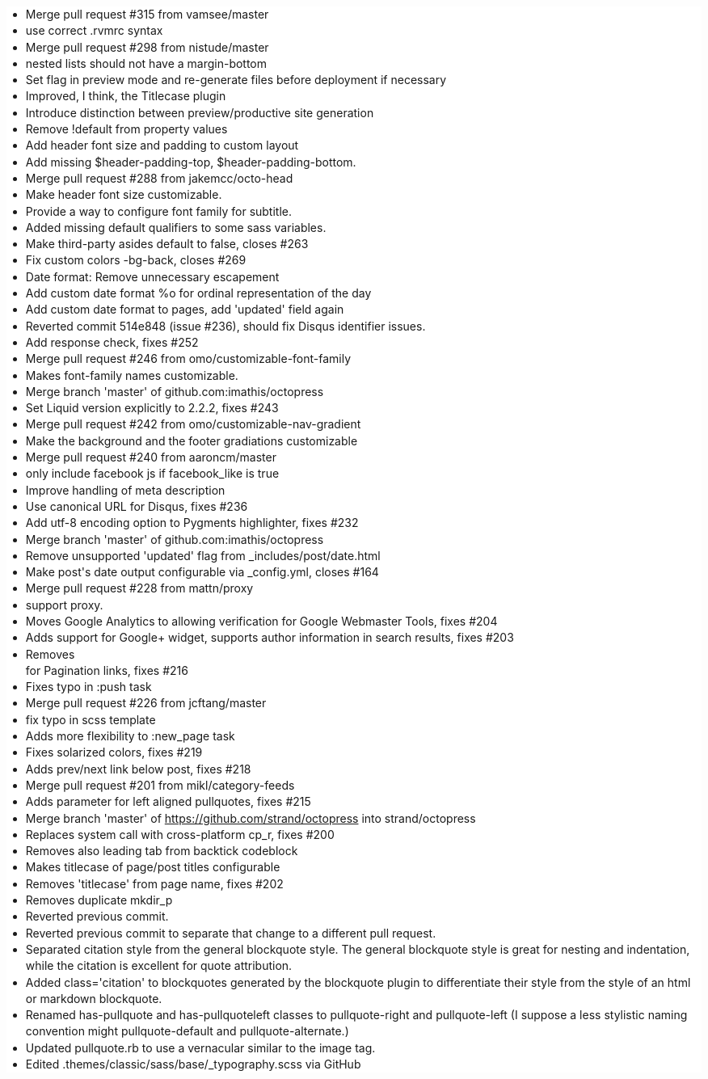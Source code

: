   * Merge pull request #315 from vamsee/master
  * use correct .rvmrc syntax
  * Merge pull request #298 from nistude/master
  * nested lists should not have a margin-bottom
  * Set flag in preview mode and re-generate files before deployment if necessary
  * Improved, I think, the Titlecase plugin
  * Introduce distinction between preview/productive site generation
  * Remove !default from property values
  * Add header font size and padding to custom layout
  * Add missing $header-padding-top, $header-padding-bottom.
  * Merge pull request #288 from jakemcc/octo-head
  * Make header font size customizable.
  * Provide a way to configure font family for subtitle.
  * Added missing default qualifiers to some sass variables.
  * Make third-party asides default to false, closes #263
  * Fix custom colors -bg-back, closes #269
  * Date format: Remove unnecessary escapement
  * Add custom date format %o for ordinal representation of the day
  * Add custom date format to pages, add 'updated' field again
  * Reverted commit 514e848 (issue #236), should fix Disqus identifier issues.
  * Add response check, fixes #252
  * Merge pull request #246 from omo/customizable-font-family
  * Makes font-family names customizable.
  * Merge branch 'master' of github.com:imathis/octopress
  * Set Liquid version explicitly to 2.2.2, fixes #243
  * Merge pull request #242 from omo/customizable-nav-gradient
  * Make the background and the footer gradiations customizable
  * Merge pull request #240 from aaroncm/master
  * only include facebook js if facebook_like is true
  * Improve handling of meta description
  * Use canonical URL for Disqus, fixes #236
  * Add utf-8 encoding option to Pygments highlighter, fixes #232
  * Merge branch 'master' of github.com:imathis/octopress
  * Remove unsupported 'updated' flag from _includes/post/date.html
  * Make post's date output configurable via _config.yml, closes #164
  * Merge pull request #228 from mattn/proxy
  * support proxy.
  * Moves Google Analytics to <head> allowing verification for Google Webmaster Tools, fixes #204
  * Adds support for Google+ widget, supports author information in search results, fixes #203
  * Removes <nav> for Pagination links, fixes #216
  * Fixes typo in :push task
  * Merge pull request #226 from jcftang/master
  * fix typo in scss template
  * Adds more flexibility to :new_page task
  * Fixes solarized colors, fixes #219
  * Adds prev/next link below post, fixes #218
  * Merge pull request #201 from mikl/category-feeds
  * Adds parameter for left aligned pullquotes, fixes #215
  * Merge branch 'master' of https://github.com/strand/octopress into strand/octopress
  * Replaces system call with cross-platform cp_r, fixes #200
  * Removes also leading tab from backtick codeblock
  * Makes titlecase of page/post titles configurable
  * Removes 'titlecase' from page name, fixes #202
  * Removes duplicate mkdir_p
  * Reverted previous commit.
  * Reverted previous commit to separate that change to a different pull request.
  * Separated citation style from the general blockquote style. The general blockquote style is great for nesting and indentation, while the citation is excellent for quote attribution.
  * Added class='citation' to blockquotes generated by the blockquote plugin to differentiate their style from the style of an html or markdown blockquote.
  * Renamed has-pullquote and has-pullquoteleft classes to pullquote-right and pullquote-left (I suppose a less stylistic naming convention might pullquote-default and pullquote-alternate.)
  * Updated pullquote.rb to use a vernacular similar to the image tag.
  * Edited .themes/classic/sass/base/_typography.scss via GitHub